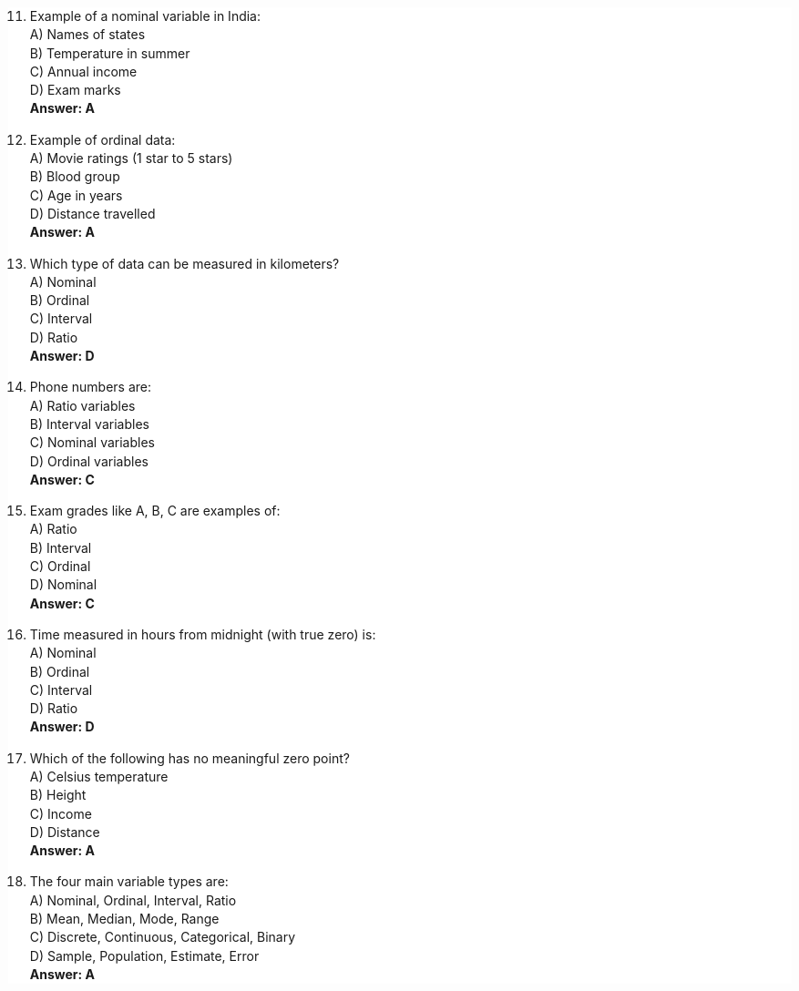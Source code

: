 11. Example of a nominal variable in India:  
A) Names of states  
B) Temperature in summer  
C) Annual income  
D) Exam marks  
**Answer: A**

12. Example of ordinal data:  
A) Movie ratings (1 star to 5 stars)  
B) Blood group  
C) Age in years  
D) Distance travelled  
**Answer: A**

13. Which type of data can be measured in kilometers?  
A) Nominal  
B) Ordinal  
C) Interval  
D) Ratio  
**Answer: D**

14. Phone numbers are:  
A) Ratio variables  
B) Interval variables  
C) Nominal variables  
D) Ordinal variables  
**Answer: C**

15. Exam grades like A, B, C are examples of:  
A) Ratio  
B) Interval  
C) Ordinal  
D) Nominal  
**Answer: C**

16. Time measured in hours from midnight (with true zero) is:  
A) Nominal  
B) Ordinal  
C) Interval  
D) Ratio  
**Answer: D**

17. Which of the following has no meaningful zero point?  
A) Celsius temperature  
B) Height  
C) Income  
D) Distance  
**Answer: A**

18. The four main variable types are:  
A) Nominal, Ordinal, Interval, Ratio  
B) Mean, Median, Mode, Range  
C) Discrete, Continuous, Categorical, Binary  
D) Sample, Population, Estimate, Error  
**Answer: A**
